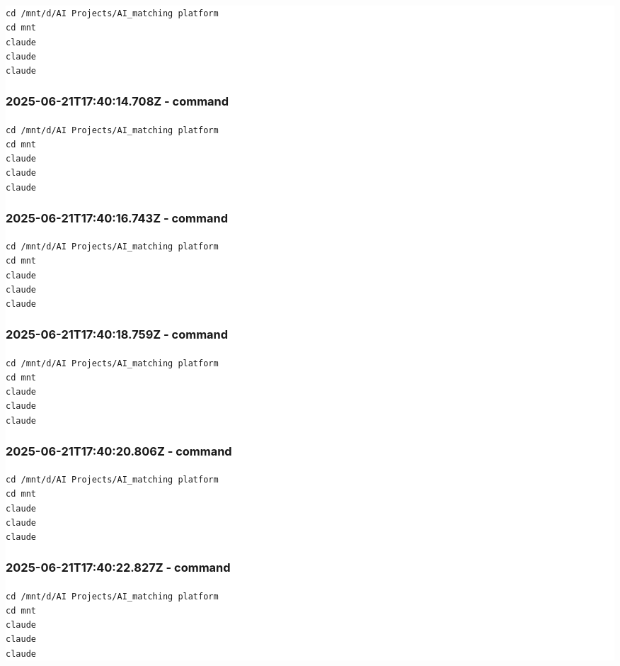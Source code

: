 ```
cd /mnt/d/AI Projects/AI_matching platform
cd mnt
claude 
claude
claude
```


### 2025-06-21T17:40:14.708Z - command

```
cd /mnt/d/AI Projects/AI_matching platform
cd mnt
claude 
claude
claude
```


### 2025-06-21T17:40:16.743Z - command

```
cd /mnt/d/AI Projects/AI_matching platform
cd mnt
claude 
claude
claude
```


### 2025-06-21T17:40:18.759Z - command

```
cd /mnt/d/AI Projects/AI_matching platform
cd mnt
claude 
claude
claude
```


### 2025-06-21T17:40:20.806Z - command

```
cd /mnt/d/AI Projects/AI_matching platform
cd mnt
claude 
claude
claude
```


### 2025-06-21T17:40:22.827Z - command

```
cd /mnt/d/AI Projects/AI_matching platform
cd mnt
claude 
claude
claude
```
